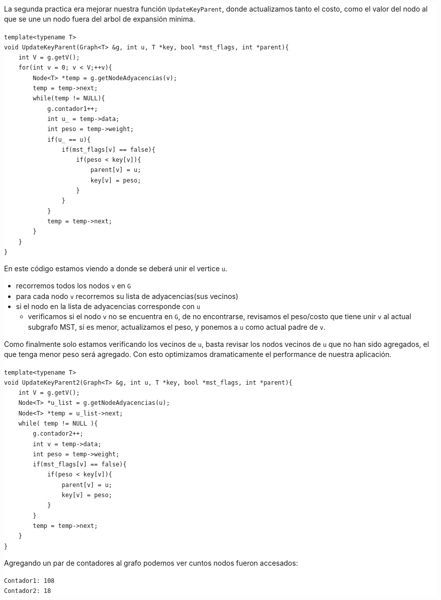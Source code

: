 La segunda practica era mejorar nuestra función `UpdateKeyParent`, donde actualizamos tanto el costo, como el valor del nodo al que se une un nodo fuera del arbol de expansión minima.

```
template<typename T>
void UpdateKeyParent(Graph<T> &g, int u, T *key, bool *mst_flags, int *parent){
    int V = g.getV();
    for(int v = 0; v < V;++v){
        Node<T> *temp = g.getNodeAdyacencias(v);
        temp = temp->next;
        while(temp != NULL){
            g.contador1++;
            int u_ = temp->data;
            int peso = temp->weight;
            if(u_ == u){
                if(mst_flags[v] == false){
                    if(peso < key[v]){
                        parent[v] = u;
                        key[v] = peso;
                    }
                }
            }
            temp = temp->next;
        }
    }
} 
```
En este código estamos viendo a donde se deberá unir el vertice `u`.
- recorremos todos los nodos `v` en `G`
- para cada nodo `v` recorremos su lista de adyacencias(sus vecinos)
- si el nodo en la lista de adyacencias corresponde con `u`
    - verificamos si el nodo `v` no se encuentra en `G`, de no encontrarse, revisamos el peso/costo que tiene unir `v` al actual subgrafo MST, si es menor, actualizamos el peso, y ponemos a `u` como actual padre de `v`. 

Como finalmente solo estamos verificando los vecinos de `u`, basta revisar los nodos vecinos de `u` que no han sido agregados, el que tenga menor peso será agregado. Con esto optimizamos dramaticamente el performance de nuestra aplicación.
```
template<typename T>
void UpdateKeyParent2(Graph<T> &g, int u, T *key, bool *mst_flags, int *parent){
    int V = g.getV();
    Node<T> *u_list = g.getNodeAdyacencias(u);
    Node<T> *temp = u_list->next;
    while( temp != NULL ){
        g.contador2++;
        int v = temp->data;
        int peso = temp->weight;
        if(mst_flags[v] == false){
            if(peso < key[v]){
                parent[v] = u;
                key[v] = peso;
            }
        }
        temp = temp->next;
    }
}
```
Agregando un par de contadores al grafo podemos ver cuntos nodos fueron accesados:
```
Contador1: 108
Contador2: 18
```
